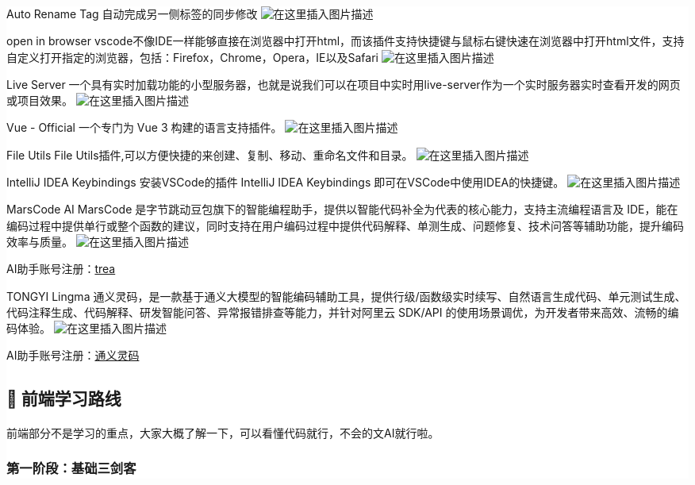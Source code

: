  

 Auto Rename Tag
自动完成另一侧标签的同步修改
![在这里插入图片描述](https://i-blog.csdnimg.cn/direct/36ce37491c124762aac366c67c187d0a.png)


open in browser
vscode不像IDE一样能够直接在浏览器中打开html，而该插件支持快捷键与鼠标右键快速在浏览器中打开html文件，支持自定义打开指定的浏览器，包括：Firefox，Chrome，Opera，IE以及Safari
![在这里插入图片描述](https://i-blog.csdnimg.cn/direct/5441d9ab396b49ff87de54ab150b5231.png)


Live Server
一个具有实时加载功能的小型服务器，也就是说我们可以在项目中实时用live-server作为一个实时服务器实时查看开发的网页或项目效果。
![在这里插入图片描述](https://i-blog.csdnimg.cn/direct/78a7cd7901d6409a80d6d2cc4ecbdaf6.png)


 Vue - Official
一个专门为 Vue 3 构建的语言支持插件。
![在这里插入图片描述](https://i-blog.csdnimg.cn/direct/22d449ba28d240bda3b52e32577b3086.png)


File Utils
File Utils插件,可以方便快捷的来创建、复制、移动、重命名文件和目录。 
![在这里插入图片描述](https://i-blog.csdnimg.cn/direct/07868c4981e9442d8b05faff1975429a.png)



IntelliJ IDEA Keybindings
安装VSCode的插件 IntelliJ IDEA Keybindings 即可在VSCode中使用IDEA的快捷键。
![在这里插入图片描述](https://i-blog.csdnimg.cn/direct/8c9678864396492faf5b667accb0e3c8.png)



MarsCode AI
MarsCode 是字节跳动豆包旗下的智能编程助手，提供以智能代码补全为代表的核心能力，支持主流编程语言及 IDE，能在编码过程中提供单行或整个函数的建议，同时支持在用户编码过程中提供代码解释、单测生成、问题修复、技术问答等辅助功能，提升编码效率与质量。
![在这里插入图片描述](https://i-blog.csdnimg.cn/direct/8d908e12f5184db885e0a73817182055.png)

AI助手账号注册：[trea](https://www.marscode.cn/home?utm_source=mkt&utm_medium=cpaitcast&utm_campaign=hmcxy)


TONGYI Lingma
通义灵码，是一款基于通义大模型的智能编码辅助工具，提供行级/函数级实时续写、自然语言生成代码、单元测试生成、代码注释生成、代码解释、研发智能问答、异常报错排查等能力，并针对阿里云 SDK/API 的使用场景调优，为开发者带来高效、流畅的编码体验。
![在这里插入图片描述](https://i-blog.csdnimg.cn/direct/6e8b6668500140948a6afb2eb9aa0ed5.png)

AI助手账号注册：[通义灵码](https://account.aliyun.com/register/qr_register.htm?spm=5176.29741907.J_4VYgf18xNlTAyFFbOuOQe.d_register_1.e939154ab73d0j&oauth_callback=https://www.aliyun.com/)
## 🌱 前端学习路线
前端部分不是学习的重点，大家大概了解一下，可以看懂代码就行，不会的文AI就行啦。
### **第一阶段：基础三剑客**
